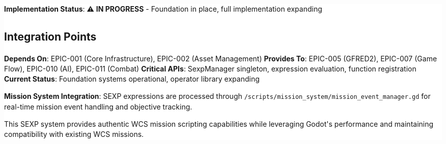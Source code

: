 **Implementation Status**: ⚠️ **IN PROGRESS** - Foundation in place, full implementation expanding

## Integration Points
**Depends On**: EPIC-001 (Core Infrastructure), EPIC-002 (Asset Management)
**Provides To**: EPIC-005 (GFRED2), EPIC-007 (Game Flow), EPIC-010 (AI), EPIC-011 (Combat)
**Critical APIs**: SexpManager singleton, expression evaluation, function registration
**Current Status**: Foundation systems operational, operator library expanding

**Mission System Integration**: SEXP expressions are processed through `/scripts/mission_system/mission_event_manager.gd` for real-time mission event handling and objective tracking.

This SEXP system provides authentic WCS mission scripting capabilities while leveraging Godot's performance and maintaining compatibility with existing WCS missions.